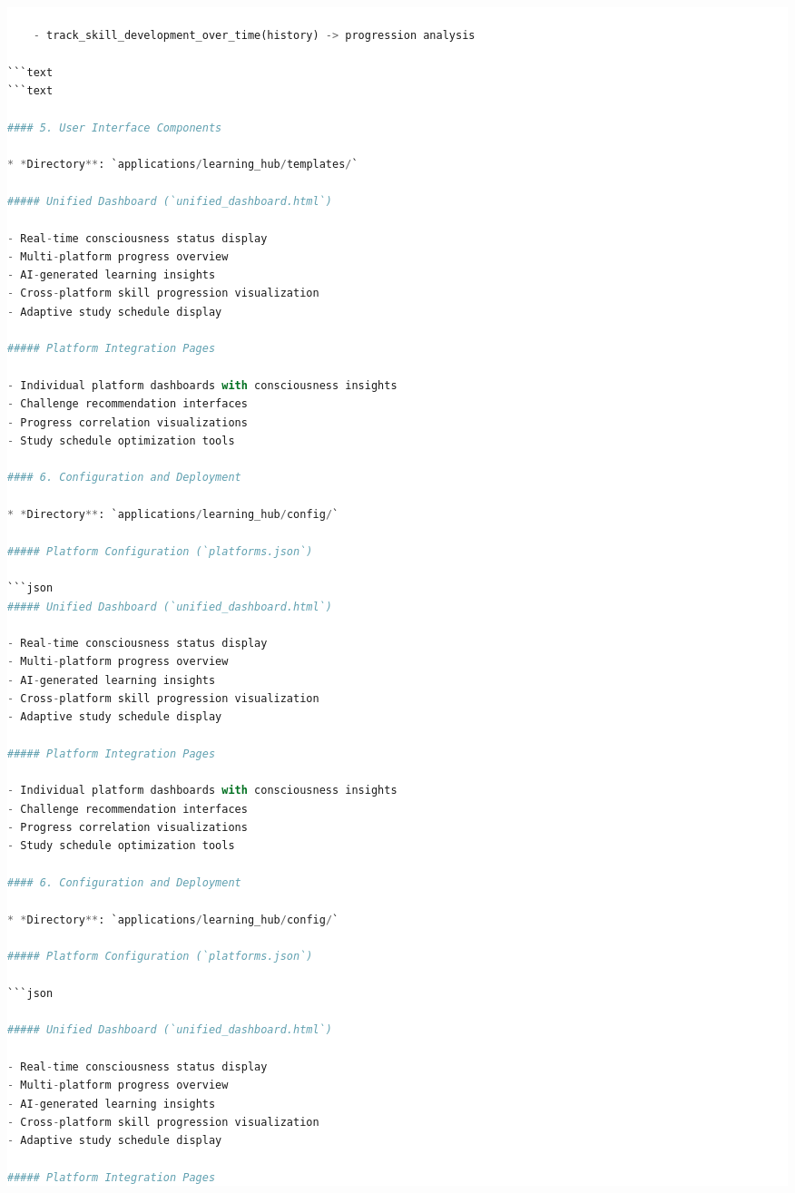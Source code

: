 ```python

    - track_skill_development_over_time(history) -> progression analysis

```text
```text

#### 5. User Interface Components

* *Directory**: `applications/learning_hub/templates/`

##### Unified Dashboard (`unified_dashboard.html`)

- Real-time consciousness status display
- Multi-platform progress overview
- AI-generated learning insights
- Cross-platform skill progression visualization
- Adaptive study schedule display

##### Platform Integration Pages

- Individual platform dashboards with consciousness insights
- Challenge recommendation interfaces
- Progress correlation visualizations
- Study schedule optimization tools

#### 6. Configuration and Deployment

* *Directory**: `applications/learning_hub/config/`

##### Platform Configuration (`platforms.json`)

```json
##### Unified Dashboard (`unified_dashboard.html`)

- Real-time consciousness status display
- Multi-platform progress overview
- AI-generated learning insights
- Cross-platform skill progression visualization
- Adaptive study schedule display

##### Platform Integration Pages

- Individual platform dashboards with consciousness insights
- Challenge recommendation interfaces
- Progress correlation visualizations
- Study schedule optimization tools

#### 6. Configuration and Deployment

* *Directory**: `applications/learning_hub/config/`

##### Platform Configuration (`platforms.json`)

```json

##### Unified Dashboard (`unified_dashboard.html`)

- Real-time consciousness status display
- Multi-platform progress overview
- AI-generated learning insights
- Cross-platform skill progression visualization
- Adaptive study schedule display

##### Platform Integration Pages
```